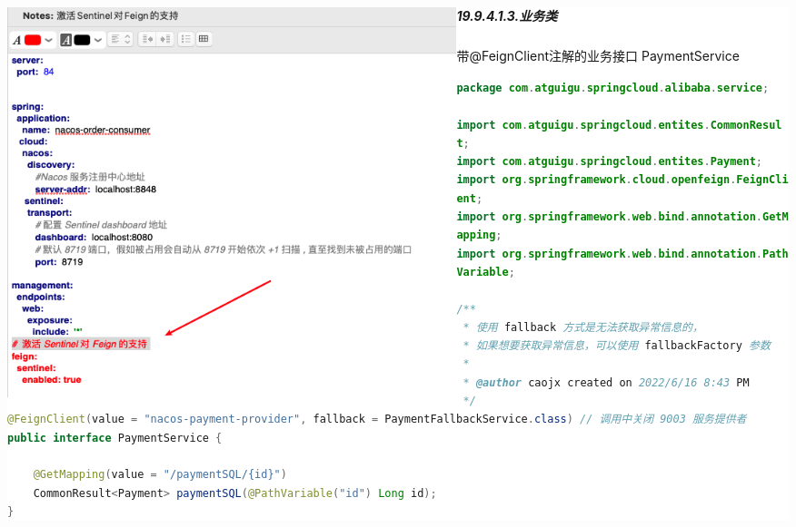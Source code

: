 <img src="./img/image-20220616204154395.png" alt="image-20220616204154395" style="zoom:80%;" align=left />





##### 19.9.4.1.3.业务类

带@FeignClient注解的业务接口 PaymentService

```java
package com.atguigu.springcloud.alibaba.service;

import com.atguigu.springcloud.entites.CommonResult;
import com.atguigu.springcloud.entites.Payment;
import org.springframework.cloud.openfeign.FeignClient;
import org.springframework.web.bind.annotation.GetMapping;
import org.springframework.web.bind.annotation.PathVariable;

/**
 * 使用 fallback 方式是无法获取异常信息的，
 * 如果想要获取异常信息，可以使用 fallbackFactory 参数
 *
 * @author caojx created on 2022/6/16 8:43 PM
 */
@FeignClient(value = "nacos-payment-provider", fallback = PaymentFallbackService.class) // 调用中关闭 9003 服务提供者
public interface PaymentService {

    @GetMapping(value = "/paymentSQL/{id}")
    CommonResult<Payment> paymentSQL(@PathVariable("id") Long id);
}
```
